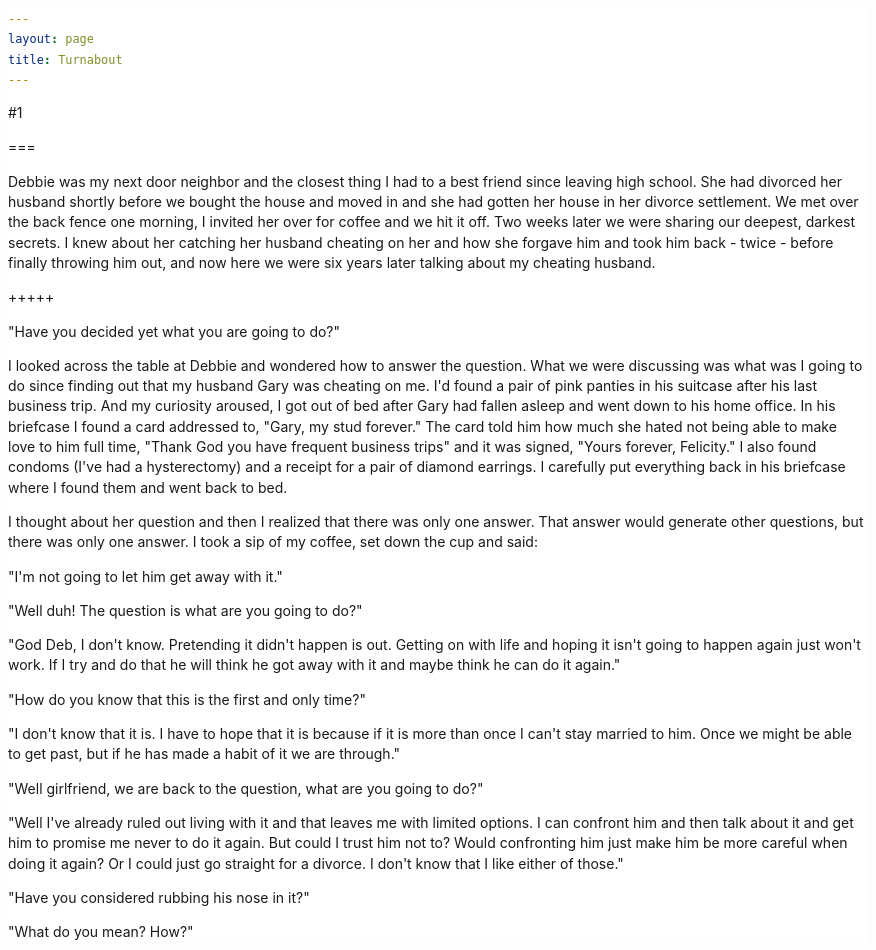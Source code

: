 ```yaml
---
layout: page
title: Turnabout
---
```

#1 

===

Debbie was my next door neighbor and the closest thing I had to a best friend since leaving high school. She had divorced her husband shortly before we bought the house and moved in and she had gotten her house in her divorce settlement. We met over the back fence one morning, I invited her over for coffee and we hit it off. Two weeks later we were sharing our deepest, darkest secrets. I knew about her catching her husband cheating on her and how she forgave him and took him back - twice - before finally throwing him out, and now here we were six years later talking about my cheating husband. 

+++++ 

"Have you decided yet what you are going to do?" 

I looked across the table at Debbie and wondered how to answer the question. What we were discussing was what was I going to do since finding out that my husband Gary was cheating on me. I'd found a pair of pink panties in his suitcase after his last business trip. And my curiosity aroused, I got out of bed after Gary had fallen asleep and went down to his home office. In his briefcase I found a card addressed to, "Gary, my stud forever." The card told him how much she hated not being able to make love to him full time, "Thank God you have frequent business trips" and it was signed, "Yours forever, Felicity." I also found condoms (I've had a hysterectomy) and a receipt for a pair of diamond earrings. I carefully put everything back in his briefcase where I found them and went back to bed. 

I thought about her question and then I realized that there was only one answer. That answer would generate other questions, but there was only one answer. I took a sip of my coffee, set down the cup and said: 

"I'm not going to let him get away with it." 

"Well duh! The question is what are you going to do?" 

"God Deb, I don't know. Pretending it didn't happen is out. Getting on with life and hoping it isn't going to happen again just won't work. If I try and do that he will think he got away with it and maybe think he can do it again." 

"How do you know that this is the first and only time?" 

"I don't know that it is. I have to hope that it is because if it is more than once I can't stay married to him. Once we might be able to get past, but if he has made a habit of it we are through." 

"Well girlfriend, we are back to the question, what are you going to do?" 

"Well I've already ruled out living with it and that leaves me with limited options. I can confront him and then talk about it and get him to promise me never to do it again. But could I trust him not to? Would confronting him just make him be more careful when doing it again? Or I could just go straight for a divorce. I don't know that I like either of those." 

"Have you considered rubbing his nose in it?" 

"What do you mean? How?" 
